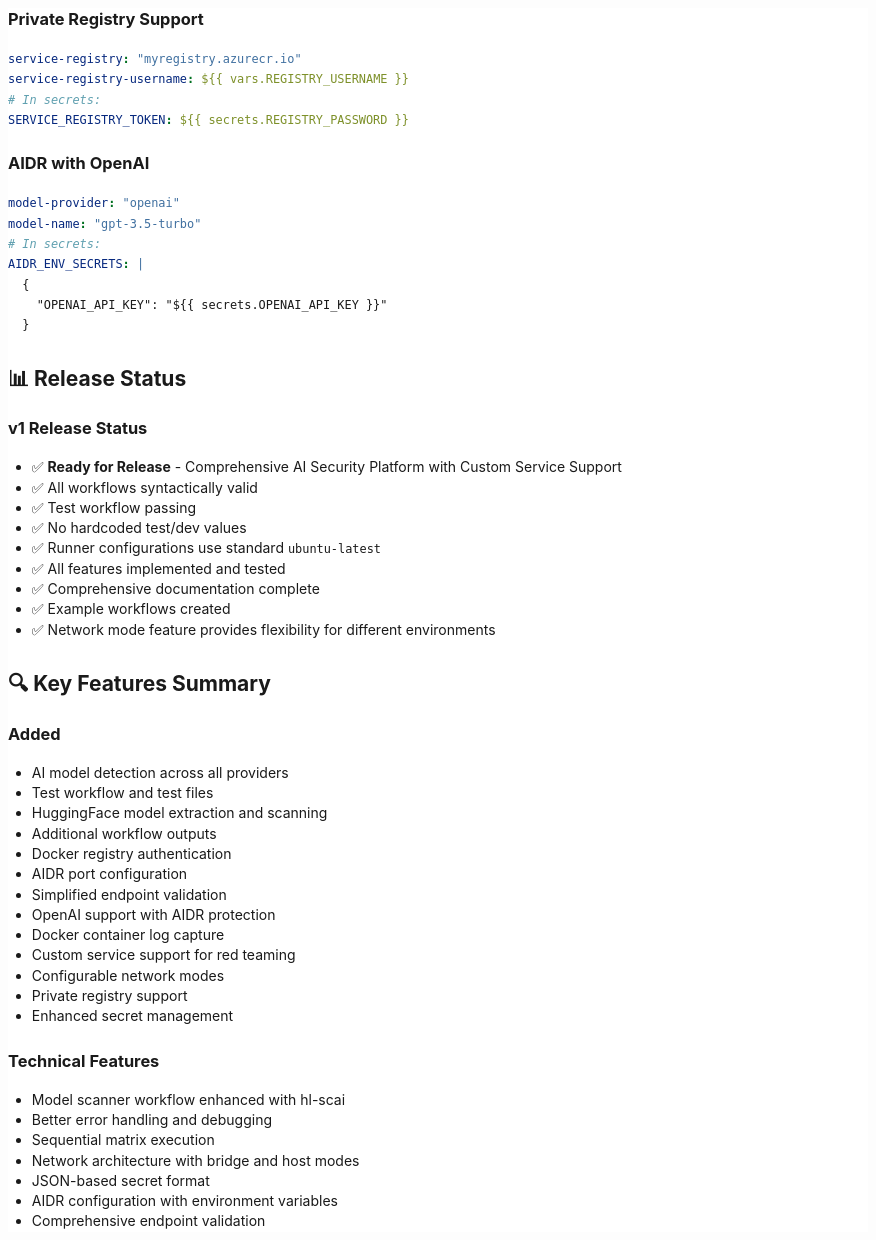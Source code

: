 ### Private Registry Support
```yaml
service-registry: "myregistry.azurecr.io"
service-registry-username: ${{ vars.REGISTRY_USERNAME }}
# In secrets:
SERVICE_REGISTRY_TOKEN: ${{ secrets.REGISTRY_PASSWORD }}
```

### AIDR with OpenAI
```yaml
model-provider: "openai"
model-name: "gpt-3.5-turbo"
# In secrets:
AIDR_ENV_SECRETS: |
  {
    "OPENAI_API_KEY": "${{ secrets.OPENAI_API_KEY }}"
  }
```

## 📊 Release Status

### v1 Release Status
- ✅ **Ready for Release** - Comprehensive AI Security Platform with Custom Service Support
- ✅ All workflows syntactically valid
- ✅ Test workflow passing
- ✅ No hardcoded test/dev values
- ✅ Runner configurations use standard `ubuntu-latest`
- ✅ All features implemented and tested
- ✅ Comprehensive documentation complete
- ✅ Example workflows created
- ✅ Network mode feature provides flexibility for different environments

## 🔍 Key Features Summary

### Added
- AI model detection across all providers
- Test workflow and test files
- HuggingFace model extraction and scanning
- Additional workflow outputs
- Docker registry authentication
- AIDR port configuration
- Simplified endpoint validation
- OpenAI support with AIDR protection
- Docker container log capture
- Custom service support for red teaming
- Configurable network modes
- Private registry support
- Enhanced secret management

### Technical Features
- Model scanner workflow enhanced with hl-scai
- Better error handling and debugging
- Sequential matrix execution
- Network architecture with bridge and host modes
- JSON-based secret format
- AIDR configuration with environment variables
- Comprehensive endpoint validation
